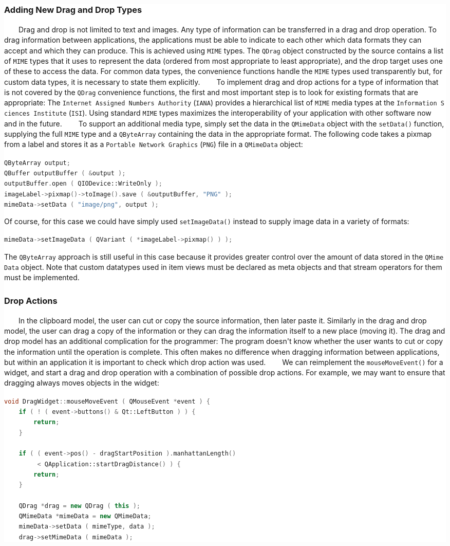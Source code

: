 ### Adding New Drag and Drop Types

&emsp;&emsp;Drag and drop is not limited to text and images. Any type of information can be transferred in a drag and drop operation. To drag information between applications, the applications must be able to indicate to each other which data formats they can accept and which they can produce. This is achieved using `MIME` types. The `QDrag` object constructed by the source contains a list of `MIME` types that it uses to represent the data (ordered from most appropriate to least appropriate), and the drop target uses one of these to access the data. For common data types, the convenience functions handle the `MIME` types used transparently but, for custom data types, it is necessary to state them explicitly.
&emsp;&emsp;To implement drag and drop actions for a type of information that is not covered by the `QDrag` convenience functions, the first and most important step is to look for existing formats that are appropriate: The `Internet Assigned Numbers Authority` (`IANA`) provides a hierarchical list of `MIME` media types at the `Information Sciences Institute` (`ISI`). Using standard `MIME` types maximizes the interoperability of your application with other software now and in the future.
&emsp;&emsp;To support an additional media type, simply set the data in the `QMimeData` object with the `setData()` function, supplying the full `MIME` type and a `QByteArray` containing the data in the appropriate format. The following code takes a pixmap from a label and stores it as a `Portable Network Graphics` (`PNG`) file in a `QMimeData` object:

``` cpp
QByteArray output;
QBuffer outputBuffer ( &output );
outputBuffer.open ( QIODevice::WriteOnly );
imageLabel->pixmap()->toImage().save ( &outputBuffer, "PNG" );
mimeData->setData ( "image/png", output );
```

Of course, for this case we could have simply used `setImageData()` instead to supply image data in a variety of formats:

``` cpp
mimeData->setImageData ( QVariant ( *imageLabel->pixmap() ) );
```

The `QByteArray` approach is still useful in this case because it provides greater control over the amount of data stored in the `QMimeData` object. Note that custom datatypes used in item views must be declared as meta objects and that stream operators for them must be implemented.

### Drop Actions

&emsp;&emsp;In the clipboard model, the user can cut or copy the source information, then later paste it. Similarly in the drag and drop model, the user can drag a copy of the information or they can drag the information itself to a new place (moving it). The drag and drop model has an additional complication for the programmer: The program doesn't know whether the user wants to cut or copy the information until the operation is complete. This often makes no difference when dragging information between applications, but within an application it is important to check which drop action was used.
&emsp;&emsp;We can reimplement the `mouseMoveEvent()` for a widget, and start a drag and drop operation with a combination of possible drop actions. For example, we may want to ensure that dragging always moves objects in the widget:

``` cpp
void DragWidget::mouseMoveEvent ( QMouseEvent *event ) {
    if ( ! ( event->buttons() & Qt::LeftButton ) ) {
        return;
    }

    if ( ( event->pos() - dragStartPosition ).manhattanLength()
         < QApplication::startDragDistance() ) {
        return;
    }

    QDrag *drag = new QDrag ( this );
    QMimeData *mimeData = new QMimeData;
    mimeData->setData ( mimeType, data );
    drag->setMimeData ( mimeData );
```